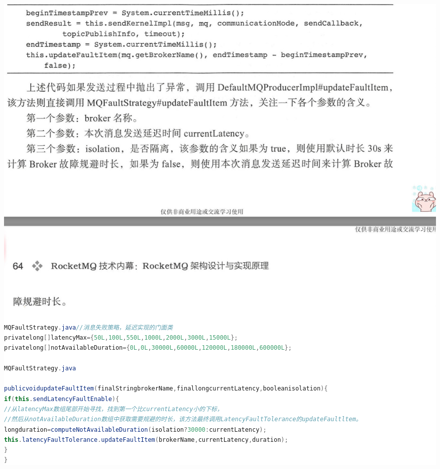 ![image-20211117220648669](noteImg/image-20211117220648669.png)

```java
MQFaultStrategy.java//消息失败策略，延迟实现的门面类
privatelong[]latencyMax={50L,100L,550L,1000L,2000L,3000L,15000L};
privatelong[]notAvailableDuration={0L,0L,30000L,60000L,120000L,180000L,600000L};

MQFaultStrategy.java

publicvoidupdateFaultItem(finalStringbrokerName,finallongcurrentLatency,booleanisolation){
if(this.sendLatencyFaultEnable){
//从latencyMax数组尾部开始寻找，找到第一个比currentLatency小的下标，
//然后从notAvailableDuration数组中获取需要规避的时长，该方法最终调用LatencyFaultTolerance的updateFaultltem。
longduration=computeNotAvailableDuration(isolation?30000:currentLatency);
this.latencyFaultTolerance.updateFaultItem(brokerName,currentLatency,duration);
}
}

```



